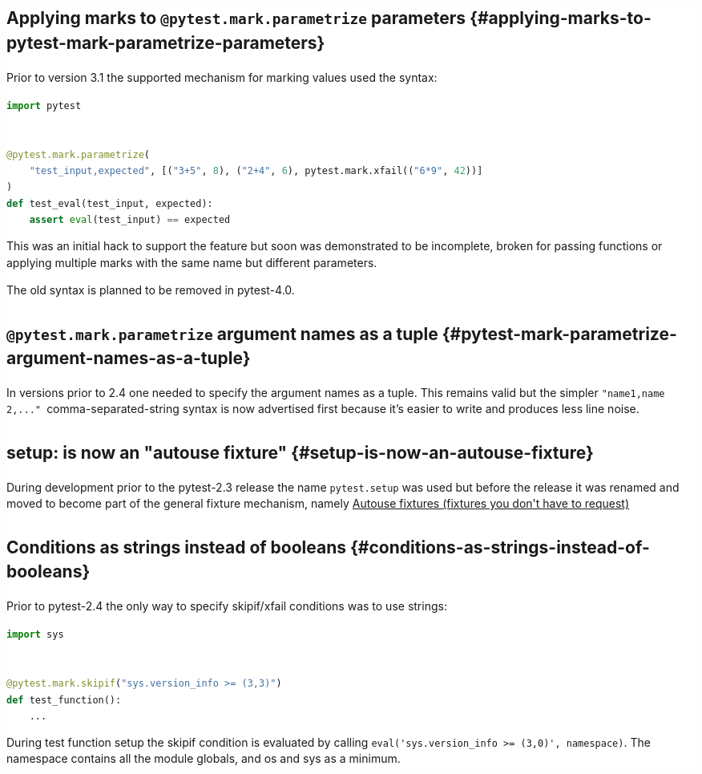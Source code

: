 ## Applying marks to `@pytest.mark.parametrize` parameters {#applying-marks-to-pytest-mark-parametrize-parameters}

Prior to version 3.1 the supported mechanism for marking values used the syntax:

```python
import pytest


@pytest.mark.parametrize(
    "test_input,expected", [("3+5", 8), ("2+4", 6), pytest.mark.xfail(("6*9", 42))]
)
def test_eval(test_input, expected):
    assert eval(test_input) == expected
```

This was an initial hack to support the feature but soon was demonstrated to be incomplete, broken for passing functions or applying multiple marks with the same name but different parameters.

The old syntax is planned to be removed in pytest-4.0.

## `@pytest.mark.parametrize` argument names as a tuple {#pytest-mark-parametrize-argument-names-as-a-tuple}

In versions prior to 2.4 one needed to specify the argument names as a tuple. This remains valid but the simpler `"name1,name2,..." `comma-separated-string syntax is now advertised first because it’s easier to write and produces less line noise.

## setup: is now an "autouse fixture" {#setup-is-now-an-autouse-fixture}

During development prior to the pytest-2.3 release the name `pytest.setup` was used but before the release it was renamed and moved to become part of the general fixture mechanism, namely [Autouse fixtures (fixtures you don't have to request)](/python/pytest/how_to_guides/fixture#autouse-fixtures-fixtures-you-don-t-have-to-request)

## Conditions as strings instead of booleans {#conditions-as-strings-instead-of-booleans}

Prior to pytest-2.4 the only way to specify skipif/xfail conditions was to use strings:

```python
import sys


@pytest.mark.skipif("sys.version_info >= (3,3)")
def test_function():
    ...
```

During test function setup the skipif condition is evaluated by calling `eval('sys.version_info >= (3,0)', namespace)`. The namespace contains all the module globals, and os and sys as a minimum.
